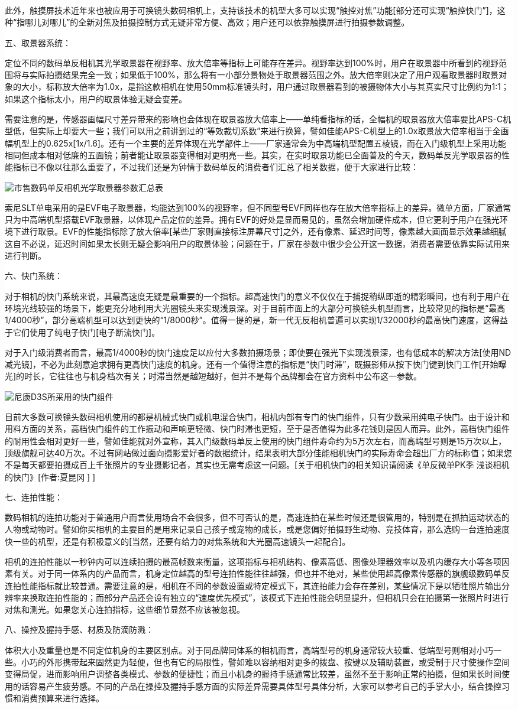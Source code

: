



此外，触摸屏技术近年来也被应用于可换镜头数码相机上，支持该技术的机型大多可以实现“触控对焦”功能[部分还可实现“触控快门”]，这种“指哪儿对哪儿”的全新对焦及拍摄控制方式无疑非常方便、高效；用户还可以依靠触摸屏进行拍摄参数调整。

五、取景器系统：

定位不同的数码单反相机其光学取景器在视野率、放大倍率等指标上可能存在差异。视野率达到100%时，用户在取景器中所看到的视野范围将与实际拍摄结果完全一致；如果低于100%，那么将有一小部分景物处于取景器范围之外。放大倍率则决定了用户观看取景器时取景对象的大小，标称放大倍率为1.0x，是指这款相机在使用50mm标准镜头时，用户通过取景器看到的被摄物体大小与其真实尺寸比例约为1:1；如果这个指标太小，用户的取景体验无疑会变差。

需要注意的是，传感器画幅尺寸差异带来的影响也会体现在取景器放大倍率上――单纯看指标的话，全幅机的取景器放大倍率要比APS-C机型低，但实际上却要大一些；我们可以用之前讲到过的“等效裁切系数”来进行换算，譬如佳能APS-C机型上的1.0x取景放大倍率相当于全画幅机型上的0.625x[1x/1.6]。还有一个主要的差异体现在光学部件上――厂家通常会为中高端机型配置五棱镜，而在入门级机型上采用功能相同但成本相对低廉的五面镜；前者能让取景器变得相对更明亮一些。其实，在实时取景功能已全面普及的今天，数码单反光学取景器的性能指标已不像以往那么重要了，不过我们还是为钟情于数码单反的消费者们汇总了相关数据，便于大家进行比较：

![市售数码单反相机光学取景器参数汇总表](https://images.soomal.cc/images/doc/20130601/00031584.webp)





索尼SLT单电采用的是EVF电子取景器，均能达到100%的视野率，但不同型号EVF同样也存在放大倍率指标上的差异。微单方面，厂家通常只为中高端机型搭载EVF取景器，以体现产品定位的差异。拥有EVF的好处是显而易见的，虽然会增加硬件成本，但它更利于用户在强光环境下进行取景。EVF的性能指标除了放大倍率[某些厂家则直接标注屏幕尺寸]之外，还有像素、延迟时间等，像素越大画面显示效果越细腻这自不必说，延迟时间如果太长则无疑会影响用户的取景体验；问题在于，厂家在参数中很少会公开这一数据，消费者需要依靠实际试用来进行判断。

六、快门系统：

对于相机的快门系统来说，其最高速度无疑是最重要的一个指标。超高速快门的意义不仅仅在于捕捉稍纵即逝的精彩瞬间，也有利于用户在环境光线较强的场景下，能更充分地利用大光圈镜头来实现浅景深。对于目前市面上的大部分可换镜头机型而言，比较常见的指标是“最高1/4000秒”，部分高端机型可以达到更快的“1/8000秒”。值得一提的是，新一代无反相机普遍可以实现1/32000秒的最高快门速度，这得益于它们使用了纯电子快门[电子断流快门]。

对于入门级消费者而言，最高1/4000秒的快门速度足以应付大多数拍摄场景；即使要在强光下实现浅景深，也有低成本的解决方法[使用ND减光镜]，不必为此刻意追求拥有更高快门速度的机身。还有一个值得注意的指标是“快门时滞”，既摄影师从按下快门键到快门工作[开始曝光]的时长，它往往也与机身档次有关；时滞当然是越短越好，但并不是每个品牌都会在官方资料中公布这一参数。

![尼康D3S所采用的快门组件](https://images.soomal.cc/images/doc/20100224/00004149.webp)





目前大多数可换镜头数码相机使用的都是机械式快门或机电混合快门，相机内部有专门的快门组件，只有少数采用纯电子快门。由于设计和用料方面的关系，高档快门组件的工作振动和声响更轻微、快门时滞也更短，至于是否值得为此多花钱则是因人而异。此外，高档快门组件的耐用性会相对更好一些，譬如佳能就对外宣称，其入门级数码单反上使用的快门组件寿命约为5万次左右，而高端型号则是15万次以上，顶级旗舰可达40万次。不过有网站做过面向摄影爱好者的数据统计，结果表明大部分佳能相机快门的实际寿命会超出厂方的标称值；如果您不是每天都要拍摄成百上千张照片的专业摄影记者，其实也无需考虑这一问题。[关于相机快门的相关知识请阅读《单反微单PK季 浅谈相机的快门》[作者:夏昆冈 ]
]

七、连拍性能：

数码相机的连拍功能对于普通用户而言使用场合不会很多，但不可否认的是，高速连拍在某些时候还是很管用的，特别是在抓拍运动状态的人物或动物时。譬如你买相机的主要目的是用来记录自己孩子或宠物的成长，或是您偏好拍摄野生动物、竞技体育，那么选购一台连拍速度快一些的机型，还是有积极意义的[当然，还要有给力的对焦系统和大光圈高速镜头一起配合]。

相机的连拍性能以一秒钟内可以连续拍摄的最高帧数来衡量，这项指标与相机结构、像素高低、图像处理器效率以及机内缓存大小等各项因素有关。对于同一体系内的产品而言，机身定位越高的型号连拍性能往往越强，但也并不绝对，某些使用超高像素传感器的旗舰级数码单反连拍性能指标就比较普通。需要注意的是，相机在不同的参数设置或特定模式下，其连拍能力会存在差别，某些情况下是以牺牲照片输出分辨率来换取连拍性能的；而部分产品还会设有独立的“速度优先模式”，该模式下连拍性能会明显提升，但相机只会在拍摄第一张照片时进行对焦和测光。如果您关心连拍指标，这些细节显然不应该被忽视。

八、操控及握持手感、材质及防滴防溅：

体积大小及重量也是不同定位机身的主要区别点。对于同品牌同体系的相机而言，高端型号的机身通常较大较重、低端型号则相对小巧一些。小巧的外形携带起来固然更为轻便，但也有它的局限性，譬如难以容纳相对更多的拨盘、按键以及辅助装置，或受制于尺寸使操作空间变得局促，进而影响用户调整各类模式、参数的便捷性；而且小机身的握持手感通常比较差，虽然不至于影响正常的拍摄，但如果长时间使用的话容易产生疲劳感。不同的产品在操控及握持手感方面的实际差异需要具体型号具体分析，大家可以参考自己的手掌大小，结合操控习惯和消费预算来进行选择。
